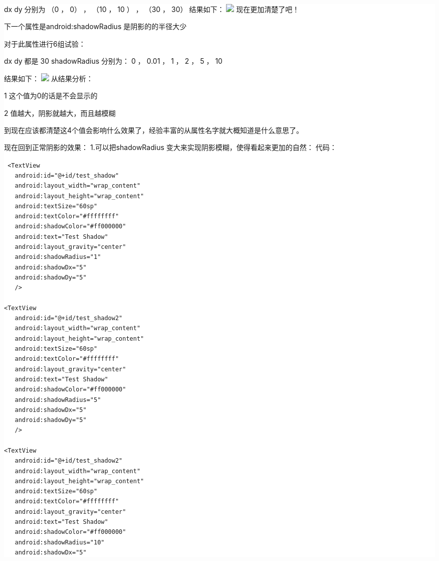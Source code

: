 dx  dy 分别为   （0 ， 0） ， （10 ， 10 ） ， （30 ， 30）
结果如下：
![](http://note.youdao.com/yws/public/resource/4399b4cc0a8b342c45bd3f8e0c2a3407/210AEA9DEDA8403299AFEFA6DBB5DB79)
现在更加清楚了吧！

下一个属性是android:shadowRadius  是阴影的的半径大少

对于此属性进行6组试验：

dx  dy 都是 30  shadowRadius  分别为： 0 ， 0.01 ， 1 ， 2 ， 5 ， 10

结果如下：
![](http://note.youdao.com/yws/public/resource/4399b4cc0a8b342c45bd3f8e0c2a3407/995376471FC748EEB5FD0AEB1BE67332)
从结果分析：

1 这个值为0的话是不会显示的

2 值越大，阴影就越大，而且越模糊

到现在应该都清楚这4个值会影响什么效果了，经验丰富的从属性名字就大概知道是什么意思了。



现在回到正常阴影的效果：
1.可以把shadowRadius  变大来实现阴影模糊，使得看起来更加的自然：
代码：

```
 <TextView 
   android:id="@+id/test_shadow"
   android:layout_width="wrap_content"
   android:layout_height="wrap_content"
   android:textSize="60sp"
   android:textColor="#ffffffff"
   android:shadowColor="#ff000000"
   android:text="Test Shadow"
   android:layout_gravity="center"
   android:shadowRadius="1"
   android:shadowDx="5"
   android:shadowDy="5"
   />
       
<TextView 
   android:id="@+id/test_shadow2"
   android:layout_width="wrap_content"
   android:layout_height="wrap_content"
   android:textSize="60sp"
   android:textColor="#ffffffff"
   android:layout_gravity="center"
   android:text="Test Shadow"
   android:shadowColor="#ff000000"
   android:shadowRadius="5"
   android:shadowDx="5"
   android:shadowDy="5"
   />

<TextView 
   android:id="@+id/test_shadow2"
   android:layout_width="wrap_content"
   android:layout_height="wrap_content"
   android:textSize="60sp"
   android:textColor="#ffffffff"
   android:layout_gravity="center"
   android:text="Test Shadow"
   android:shadowColor="#ff000000"
   android:shadowRadius="10"
   android:shadowDx="5"
```